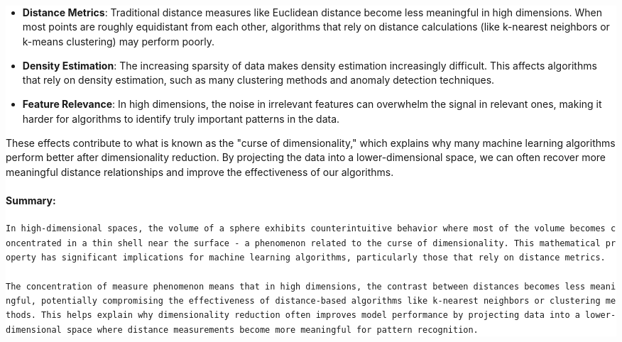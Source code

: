 - **Distance Metrics**: Traditional distance measures like Euclidean distance become less meaningful in high dimensions. When most points are roughly equidistant from each other, algorithms that rely on distance calculations (like k-nearest neighbors or k-means clustering) may perform poorly.

- **Density Estimation**: The increasing sparsity of data makes density estimation increasingly difficult. This affects algorithms that rely on density estimation, such as many clustering methods and anomaly detection techniques.

- **Feature Relevance**: In high dimensions, the noise in irrelevant features can overwhelm the signal in relevant ones, making it harder for algorithms to identify truly important patterns in the data.

These effects contribute to what is known as the "curse of dimensionality," which explains why many machine learning algorithms perform better after dimensionality reduction. By projecting the data into a lower-dimensional space, we can often recover more meaningful distance relationships and improve the effectiveness of our algorithms.

#### Summary:

    In high-dimensional spaces, the volume of a sphere exhibits counterintuitive behavior where most of the volume becomes concentrated in a thin shell near the surface - a phenomenon related to the curse of dimensionality. This mathematical property has significant implications for machine learning algorithms, particularly those that rely on distance metrics.
    
    The concentration of measure phenomenon means that in high dimensions, the contrast between distances becomes less meaningful, potentially compromising the effectiveness of distance-based algorithms like k-nearest neighbors or clustering methods. This helps explain why dimensionality reduction often improves model performance by projecting data into a lower-dimensional space where distance measurements become more meaningful for pattern recognition.